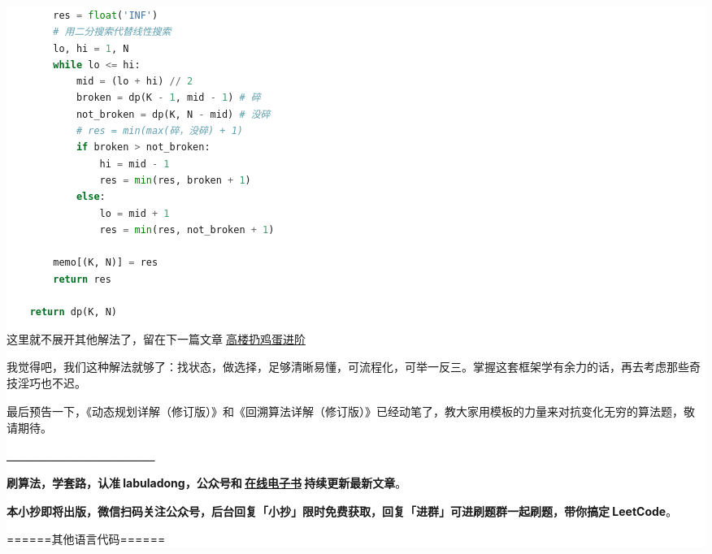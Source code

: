 ```python
        res = float('INF')
        # 用二分搜索代替线性搜索
        lo, hi = 1, N
        while lo <= hi:
            mid = (lo + hi) // 2
            broken = dp(K - 1, mid - 1) # 碎
            not_broken = dp(K, N - mid) # 没碎
            # res = min(max(碎，没碎) + 1)
            if broken > not_broken:
                hi = mid - 1
                res = min(res, broken + 1)
            else:
                lo = mid + 1
                res = min(res, not_broken + 1)

        memo[(K, N)] = res
        return res
    
    return dp(K, N)
```

这里就不展开其他解法了，留在下一篇文章 [高楼扔鸡蛋进阶](https://labuladong.gitbook.io/algo)

我觉得吧，我们这种解法就够了：找状态，做选择，足够清晰易懂，可流程化，可举一反三。掌握这套框架学有余力的话，再去考虑那些奇技淫巧也不迟。

最后预告一下，《动态规划详解（修订版）》和《回溯算法详解（修订版）》已经动笔了，教大家用模板的力量来对抗变化无穷的算法题，敬请期待。



**＿＿＿＿＿＿＿＿＿＿＿＿＿**

**刷算法，学套路，认准 labuladong，公众号和 [在线电子书](https://labuladong.gitbook.io/algo) 持续更新最新文章**。

**本小抄即将出版，微信扫码关注公众号，后台回复「小抄」限时免费获取，回复「进群」可进刷题群一起刷题，带你搞定 LeetCode**。

<p align='center'>

</p>

======其他语言代码======
